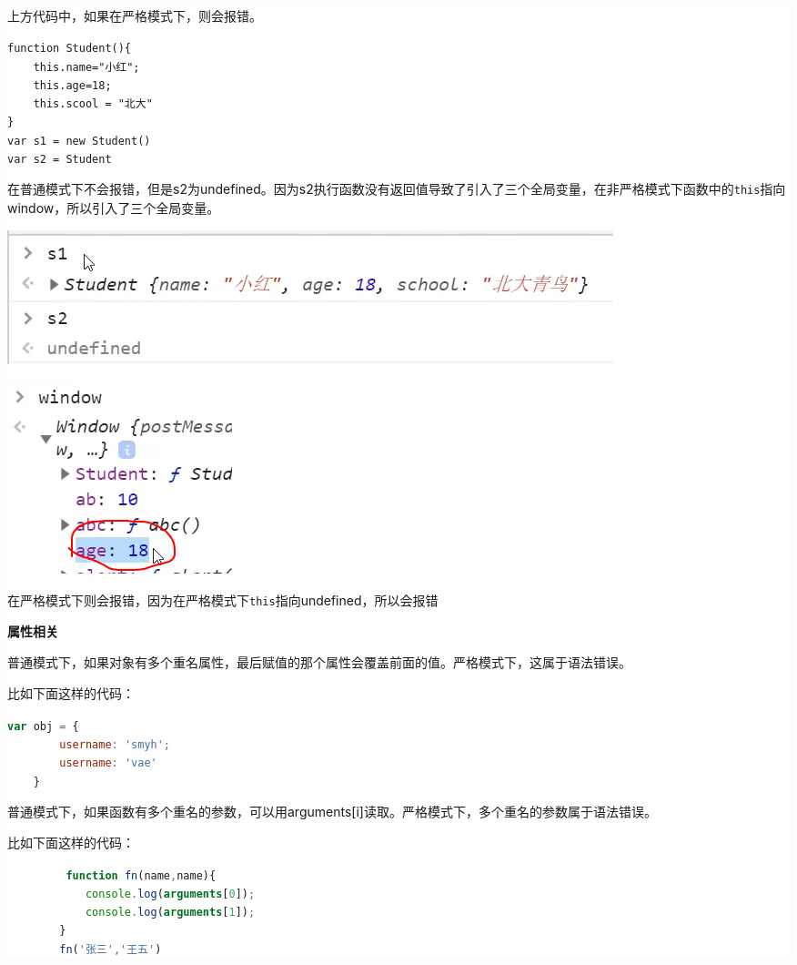 上方代码中，如果在严格模式下，则会报错。

```
function Student(){
	this.name="小红";
	this.age=18;
	this.scool = "北大"
}
var s1 = new Student()
var s2 = Student
```

在普通模式下不会报错，但是s2为undefined。因为s2执行函数没有返回值导致了引入了三个全局变量，在非严格模式下函数中的`this`指向window，所以引入了三个全局变量。

![image-20200825134923293](js高级.assets/image-20200825134923293.png)

![image-20200825135133274](js高级.assets/image-20200825135133274.png)

在严格模式下则会报错，因为在严格模式下`this`指向undefined，所以会报错

**属性相关**

普通模式下，如果对象有多个重名属性，最后赋值的那个属性会覆盖前面的值。严格模式下，这属于语法错误。

比如下面这样的代码：

```js
var obj = {
		username: 'smyh';
		username: 'vae'
	}
```

普通模式下，如果函数有多个重名的参数，可以用arguments[i]读取。严格模式下，多个重名的参数属于语法错误。

比如下面这样的代码：

```js
    	 function fn(name,name){
            console.log(arguments[0]);
            console.log(arguments[1]);
        }
        fn('张三','王五')
```
